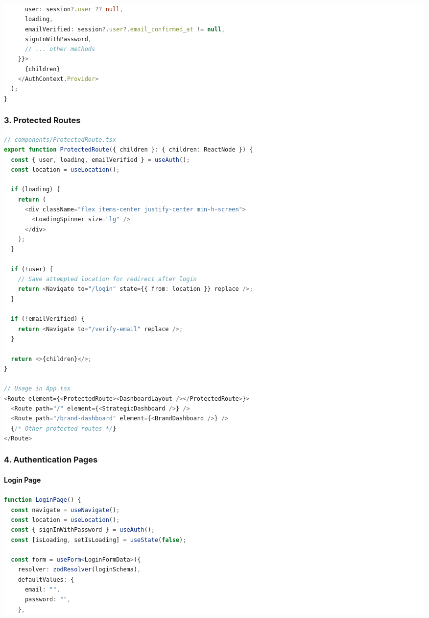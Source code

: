```typescript
      user: session?.user ?? null,
      loading,
      emailVerified: session?.user?.email_confirmed_at != null,
      signInWithPassword,
      // ... other methods
    }}>
      {children}
    </AuthContext.Provider>
  );
}
```

### 3. Protected Routes

```typescript
// components/ProtectedRoute.tsx
export function ProtectedRoute({ children }: { children: ReactNode }) {
  const { user, loading, emailVerified } = useAuth();
  const location = useLocation();

  if (loading) {
    return (
      <div className="flex items-center justify-center min-h-screen">
        <LoadingSpinner size="lg" />
      </div>
    );
  }

  if (!user) {
    // Save attempted location for redirect after login
    return <Navigate to="/login" state={{ from: location }} replace />;
  }

  if (!emailVerified) {
    return <Navigate to="/verify-email" replace />;
  }

  return <>{children}</>;
}

// Usage in App.tsx
<Route element={<ProtectedRoute><DashboardLayout /></ProtectedRoute>}>
  <Route path="/" element={<StrategicDashboard />} />
  <Route path="/brand-dashboard" element={<BrandDashboard />} />
  {/* Other protected routes */}
</Route>
```

### 4. Authentication Pages

#### Login Page
```typescript
function LoginPage() {
  const navigate = useNavigate();
  const location = useLocation();
  const { signInWithPassword } = useAuth();
  const [isLoading, setIsLoading] = useState(false);

  const form = useForm<LoginFormData>({
    resolver: zodResolver(loginSchema),
    defaultValues: {
      email: "",
      password: "",
    },
```